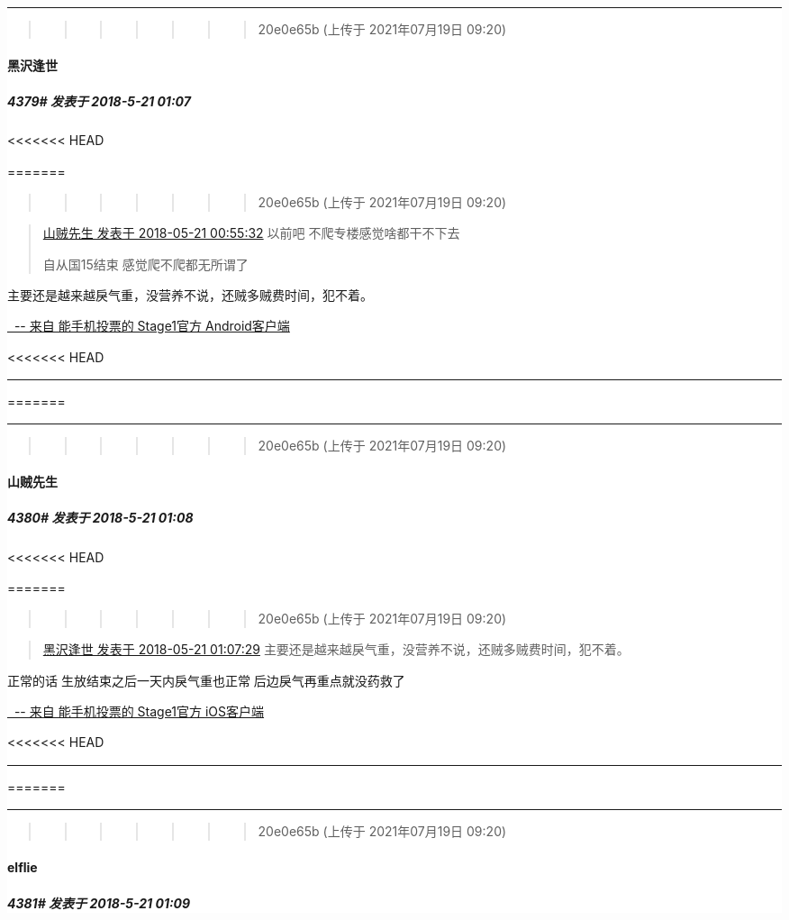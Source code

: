 *****
>>>>>>> 20e0e65b (上传于 2021年07月19日 09:20)

####  黑沢逢世  
##### 4379#       发表于 2018-5-21 01:07


<<<<<<< HEAD

=======
>>>>>>> 20e0e65b (上传于 2021年07月19日 09:20)
<blockquote><a href="httphttps://bbs.saraba1st.com/2b/forum.php?mod=redirect&amp;goto=findpost&amp;pid=39697263&amp;ptid=1673546" target="_blank">山贼先生 发表于 2018-05-21 00:55:32</a>
以前吧 不爬专楼感觉啥都干不下去

自从国15结束 感觉爬不爬都无所谓了</blockquote>主要还是越来越戾气重，没营养不说，还贼多贼费时间，犯不着。

[  -- 来自 能手机投票的 Stage1官方 Android客户端](https://www.coolapk.com/apk/140634)


<<<<<<< HEAD





*****
=======
*****
>>>>>>> 20e0e65b (上传于 2021年07月19日 09:20)

####  山贼先生  
##### 4380#       发表于 2018-5-21 01:08


<<<<<<< HEAD

=======
>>>>>>> 20e0e65b (上传于 2021年07月19日 09:20)
<blockquote><a href="httphttps://bbs.saraba1st.com/2b/forum.php?mod=redirect&amp;goto=findpost&amp;pid=39697334&amp;ptid=1673546" target="_blank">黑沢逢世 发表于 2018-05-21 01:07:29</a>
主要还是越来越戾气重，没营养不说，还贼多贼费时间，犯不着。</blockquote>正常的话 生放结束之后一天内戾气重也正常 后边戾气再重点就没药救了

[  -- 来自 能手机投票的 Stage1官方 iOS客户端](https://itunes.apple.com/fi/app/saraba1st/id1221237470?mt=8)


<<<<<<< HEAD





*****
=======
*****
>>>>>>> 20e0e65b (上传于 2021年07月19日 09:20)

####  elflie  
##### 4381#       发表于 2018-5-21 01:09
